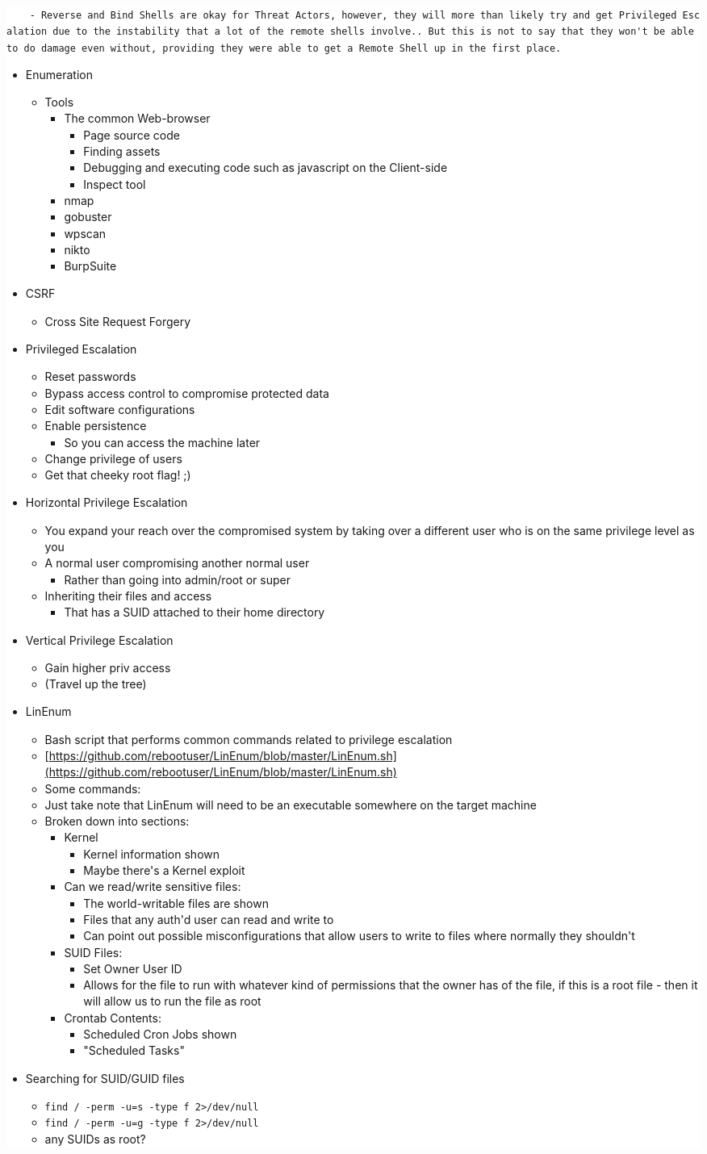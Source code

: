 		- Reverse and Bind Shells are okay for Threat Actors, however, they will more than likely try and get Privileged Escalation due to the instability that a lot of the remote shells involve.. But this is not to say that they won't be able to do damage even without, providing they were able to get a Remote Shell up in the first place.
- Enumeration 
	- Tools
		- The common Web-browser
			- Page source code
			- Finding assets
			- Debugging and executing code such as javascript on the Client-side
			- Inspect tool
		- nmap
		- gobuster
		- wpscan
		- nikto
		- BurpSuite
- CSRF
	- Cross Site Request Forgery

- Privileged Escalation
	- Reset passwords
	- Bypass access control to compromise protected data
	- Edit software configurations
	- Enable persistence
		- So you can access the machine later
	- Change privilege of users
	- Get that cheeky root flag! ;) 
- Horizontal Privilege Escalation
	- You expand your reach over the compromised system by taking over a different user who is on the same privilege level as you
	- A normal user compromising another normal user
		- Rather than going into admin/root or super
	- Inheriting their files and access
		- That has a SUID attached to their home directory
- Vertical Privilege Escalation
	- Gain higher priv access
	- (Travel up the tree) 
- LinEnum
	- Bash script that performs common commands related to privilege escalation
	- [https://github.com/rebootuser/LinEnum/blob/master/LinEnum.sh](https://github.com/rebootuser/LinEnum/blob/master/LinEnum.sh)
	- Some commands:
	- Just take note that LinEnum will need to be an executable somewhere on the target machine
	- Broken down into sections:
		- Kernel
			- Kernel information shown
			- Maybe there's a Kernel exploit
		- Can we read/write sensitive files:
			- The world-writable files are shown
			- Files that any auth'd user can read and write to
			- Can point out possible misconfigurations that allow users to write to files where normally they shouldn't
		- SUID Files:
			- Set Owner User ID
			- Allows for the file to run with whatever kind of permissions that the owner has of the file, if this is a root file - then it will allow us to run the file as root
		- Crontab Contents:
			- Scheduled Cron Jobs shown
			- "Scheduled Tasks"
- Searching for SUID/GUID files
	- `find / -perm -u=s -type f 2>/dev/null`
	- `find / -perm -u=g -type f 2>/dev/null`
	- any SUIDs as root? 
